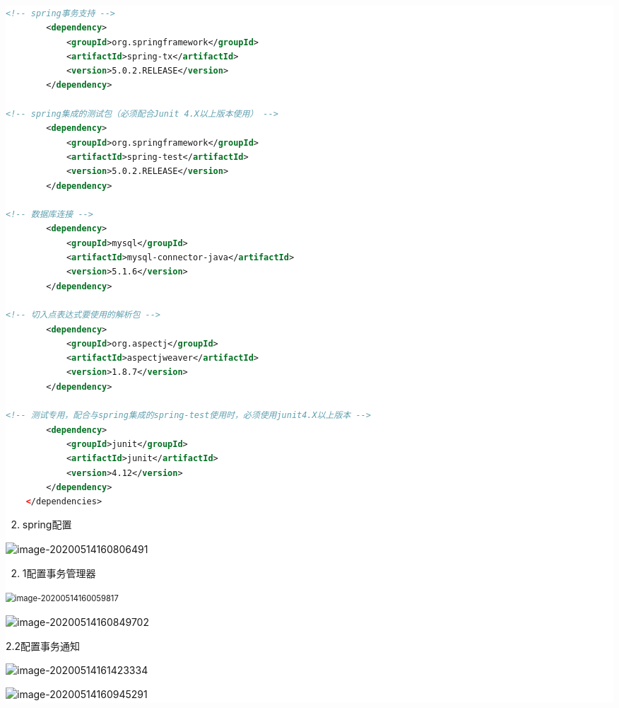 ```xml
<!-- spring事务支持 -->
        <dependency>
            <groupId>org.springframework</groupId>
            <artifactId>spring-tx</artifactId>
            <version>5.0.2.RELEASE</version>
        </dependency>

<!-- spring集成的测试包（必须配合Junit 4.X以上版本使用） -->
        <dependency>
            <groupId>org.springframework</groupId>
            <artifactId>spring-test</artifactId>
            <version>5.0.2.RELEASE</version>
        </dependency>

<!-- 数据库连接 -->
        <dependency>
            <groupId>mysql</groupId>
            <artifactId>mysql-connector-java</artifactId>
            <version>5.1.6</version>
        </dependency>

<!-- 切入点表达式要使用的解析包 -->
        <dependency>
            <groupId>org.aspectj</groupId>
            <artifactId>aspectjweaver</artifactId>
            <version>1.8.7</version>
        </dependency>

<!-- 测试专用，配合与spring集成的spring-test使用时，必须使用junit4.X以上版本 -->
        <dependency>
            <groupId>junit</groupId>
            <artifactId>junit</artifactId>
            <version>4.12</version>
        </dependency>
    </dependencies>
```

2. spring配置

![image-20200514160806491](https://gitee.com/siberiacurrent/pic_repository/raw/master/img/image-20200514160806491.png)

2. 1配置事务管理器

<img src="https://gitee.com/siberiacurrent/pic_repository/raw/master/img/image-20200514160059817.png" alt="image-20200514160059817" style="zoom:80%;" />

![image-20200514160849702](https://gitee.com/siberiacurrent/pic_repository/raw/master/img/image-20200514160849702.png)

2.2配置事务通知

![image-20200514161423334](https://gitee.com/siberiacurrent/pic_repository/raw/master/img/image-20200514160945291.png)

![image-20200514160945291](https://gitee.com/siberiacurrent/pic_repository/raw/master/img/image-20200514161345215.png)
